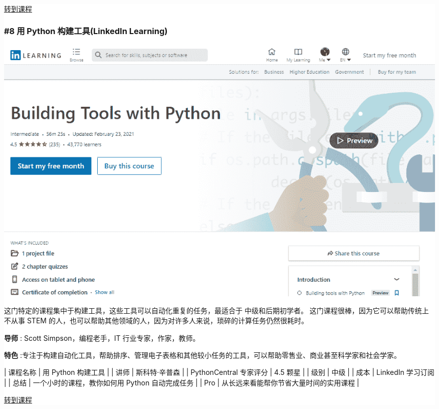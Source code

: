 [转到课程](https://www.udemy.com/course/the-python-bible/?ranMID=39197&ranEAID=JVFxdTr9V80&ranSiteID=JVFxdTr9V80-F7A3I14dhEx7XqCxhjmVQQ&LSNPUBID=JVFxdTr9V80&utm_source=aff-campaign&utm_medium=udemyads)

### **#8 用 Python 构建工具(LinkedIn Learning)**

[![Building Tools with Python (LinkedIn Learning)](img/4da4709872be4a4ed31b98c77122750f.png)](https://www.pythoncentral.io/wp-content/uploads/2022/09/course8.png)

这门特定的课程集中于构建工具，这些工具可以自动化重复的任务，最适合于 中级和后期初学者。 这门课程很棒，因为它可以帮助传统上不从事 STEM 的人，也可以帮助其他领域的人，因为对许多人来说，琐碎的计算任务仍然很耗时。

**导师** : Scott Simpson，编程老手，IT 行业专家，作家，教师。

**特色** :专注于构建自动化工具，帮助排序、管理电子表格和其他较小任务的工具，可以帮助零售业、商业甚至科学家和社会学家。

| 课程名称 | 用 Python 构建工具 |
| 讲师 | 斯科特·辛普森 |
| PythonCentral 专家评分 | 4.5 颗星 |
| 级别 | 中级 |
| 成本 | LinkedIn 学习订阅 |
| 总结 | 一个小时的课程，教你如何用 Python 自动完成任务 |
| Pro | 从长远来看能帮你节省大量时间的实用课程 |

[转到课程](https://www.linkedin.com/learning/building-tools-with-python)
